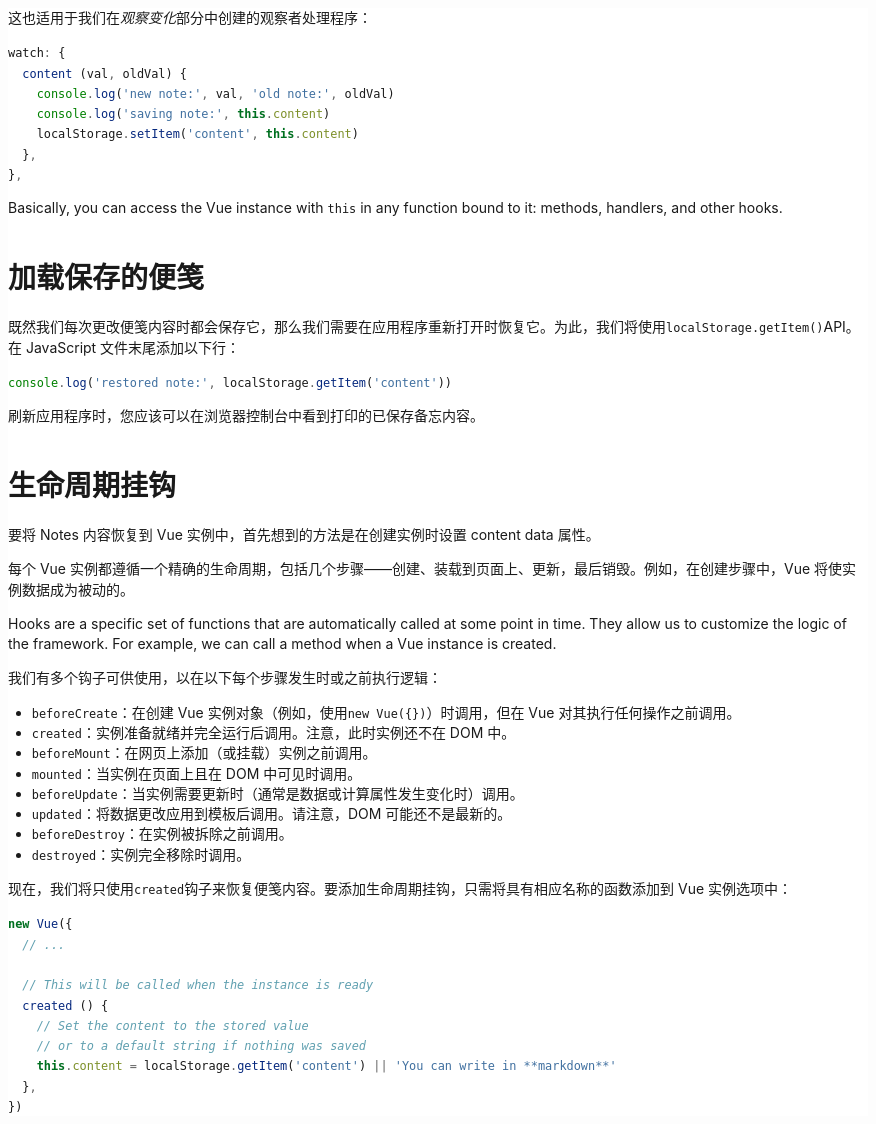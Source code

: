 这也适用于我们在*观察变化*部分中创建的观察者处理程序：

```js
watch: {
  content (val, oldVal) {
    console.log('new note:', val, 'old note:', oldVal)
    console.log('saving note:', this.content)
    localStorage.setItem('content', this.content)
  },
},
```

Basically, you can access the Vue instance with `this` in any function bound to it: methods, handlers, and other hooks.

# 加载保存的便笺

既然我们每次更改便笺内容时都会保存它，那么我们需要在应用程序重新打开时恢复它。为此，我们将使用`localStorage.getItem()`API。在 JavaScript 文件末尾添加以下行：

```js
console.log('restored note:', localStorage.getItem('content'))
```

刷新应用程序时，您应该可以在浏览器控制台中看到打印的已保存备忘内容。

# 生命周期挂钩

要将 Notes 内容恢复到 Vue 实例中，首先想到的方法是在创建实例时设置 content data 属性。

每个 Vue 实例都遵循一个精确的生命周期，包括几个步骤——创建、装载到页面上、更新，最后销毁。例如，在创建步骤中，Vue 将使实例数据成为被动的。

Hooks are a specific set of functions that are automatically called at some point in time. They allow us to customize the logic of the framework. For example, we can call a method when a Vue instance is created.

我们有多个钩子可供使用，以在以下每个步骤发生时或之前执行逻辑：

*   `beforeCreate`：在创建 Vue 实例对象（例如，使用`new Vue({})`）时调用，但在 Vue 对其执行任何操作之前调用。
*   `created`：实例准备就绪并完全运行后调用。注意，此时实例还不在 DOM 中。
*   `beforeMount`：在网页上添加（或挂载）实例之前调用。
*   `mounted`：当实例在页面上且在 DOM 中可见时调用。
*   `beforeUpdate`：当实例需要更新时（通常是数据或计算属性发生变化时）调用。
*   `updated`：将数据更改应用到模板后调用。请注意，DOM 可能还不是最新的。
*   `beforeDestroy`：在实例被拆除之前调用。
*   `destroyed`：实例完全移除时调用。

现在，我们将只使用`created`钩子来恢复便笺内容。要添加生命周期挂钩，只需将具有相应名称的函数添加到 Vue 实例选项中：

```js
new Vue({
  // ...

  // This will be called when the instance is ready
  created () {
    // Set the content to the stored value
    // or to a default string if nothing was saved
    this.content = localStorage.getItem('content') || 'You can write in **markdown**'
  },
})
```

